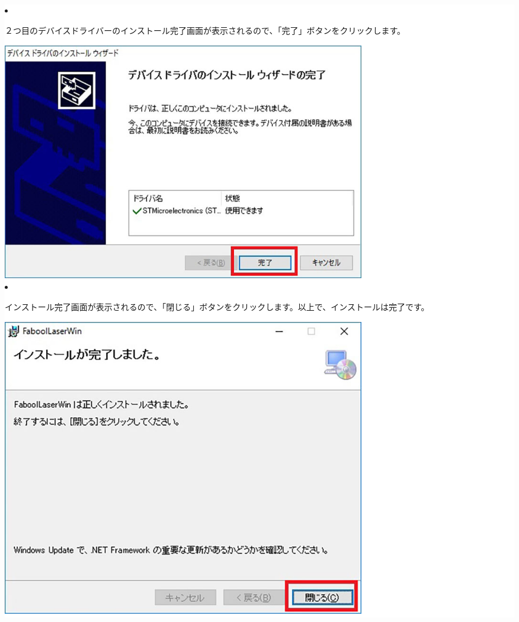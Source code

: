 
<li><p>２つ目のデバイスドライバー</strong>のインストール完了画面が表示されるので、「完了」ボタンをクリックします。</p></p>
<img src="./images/2/fb_mini_soft_10.jpg" alt="完了ボタン" class="img-responsive" width=70%></li>


<li><p>インストール完了画面が表示されるので、「閉じる」ボタンをクリックします。以上で、インストールは完了です。</p>
<img src="./images/2/fb_mini_soft_11.jpg" alt="閉じるボタン" class="img-responsive" width=70%></li>
